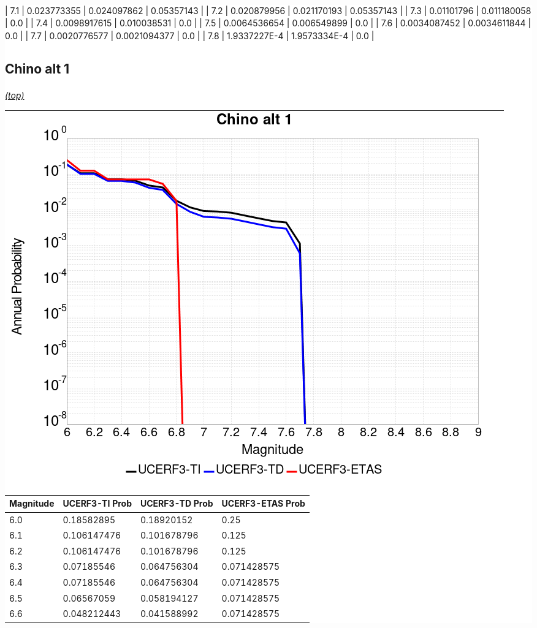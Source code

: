 | 7.1 | 0.023773355 | 0.024097862 | 0.05357143 |
| 7.2 | 0.020879956 | 0.021170193 | 0.05357143 |
| 7.3 | 0.01101796 | 0.011180058 | 0.0 |
| 7.4 | 0.0098917615 | 0.010038531 | 0.0 |
| 7.5 | 0.0064536654 | 0.006549899 | 0.0 |
| 7.6 | 0.0034087452 | 0.0034611844 | 0.0 |
| 7.7 | 0.0020776577 | 0.0021094377 | 0.0 |
| 7.8 | 1.9337227E-4 | 1.9573334E-4 | 0.0 |

## Chino alt 1
*[(top)](#table-of-contents)*

| ![MPD](Chino_alt_1.png) |
|-----|

| Magnitude | UCERF3-TI Prob | UCERF3-TD Prob | UCERF3-ETAS Prob |
|-----|-----|-----|-----|
| 6.0 | 0.18582895 | 0.18920152 | 0.25 |
| 6.1 | 0.106147476 | 0.101678796 | 0.125 |
| 6.2 | 0.106147476 | 0.101678796 | 0.125 |
| 6.3 | 0.07185546 | 0.064756304 | 0.071428575 |
| 6.4 | 0.07185546 | 0.064756304 | 0.071428575 |
| 6.5 | 0.06567059 | 0.058194127 | 0.071428575 |
| 6.6 | 0.048212443 | 0.041588992 | 0.071428575 |